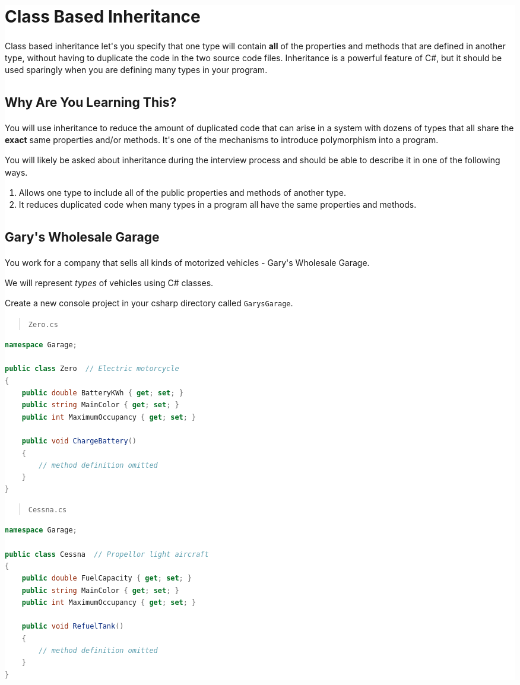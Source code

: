 # Class Based Inheritance

Class based inheritance let's you specify that one type will contain **all** of the properties and methods that are defined in another type, without having to duplicate the code in the two source code files. Inheritance is a powerful feature of C#, but it should be used sparingly when you are defining many types in your program.

## Why Are You Learning This?

You will use inheritance to reduce the amount of duplicated code that can arise in a system with dozens of types that all share the **exact** same properties and/or methods. It's one of the mechanisms to introduce polymorphism into a program.

You will likely be asked about inheritance during the interview process and should be able to describe it in one of the following ways.

1. Allows one type to include all of the public properties and methods of another type.
1. It reduces duplicated code when many types in a program all have the same properties and methods.

## Gary's Wholesale Garage

You work for a company that sells all kinds of motorized vehicles - Gary's Wholesale Garage.

We will represent _types_ of vehicles using C# classes.

Create a new console project in your csharp directory called `GarysGarage`.

> `Zero.cs`

```cs
namespace Garage;

public class Zero  // Electric motorcycle
{
    public double BatteryKWh { get; set; }
    public string MainColor { get; set; }
    public int MaximumOccupancy { get; set; }

    public void ChargeBattery()
    {
        // method definition omitted
    }
}
```

> `Cessna.cs`

```cs
namespace Garage;

public class Cessna  // Propellor light aircraft
{
    public double FuelCapacity { get; set; }
    public string MainColor { get; set; }
    public int MaximumOccupancy { get; set; }

    public void RefuelTank()
    {
        // method definition omitted
    }
}
```
